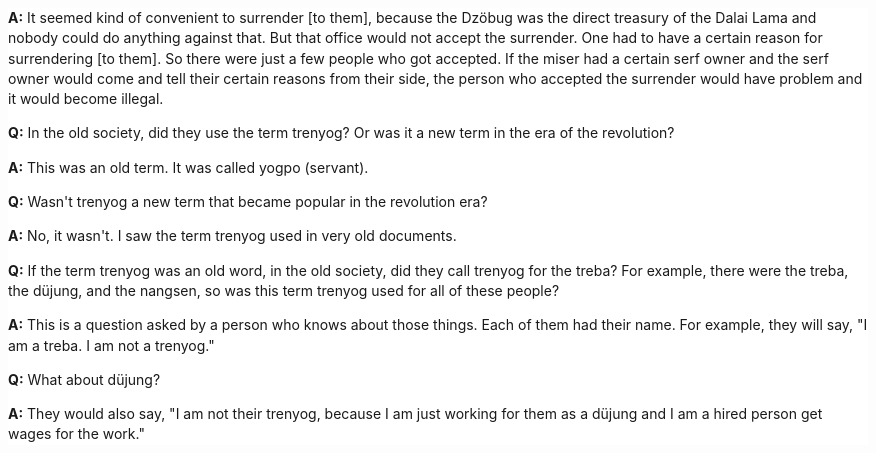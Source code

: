 **A:**  It seemed kind of convenient to surrender [to them], because the Dzöbug was the direct treasury of the Dalai Lama and nobody could do anything against that. But that office would not accept the surrender. One had to have a certain reason for surrendering [to them]. So there were just a few people who got accepted. If the <span class="tooltip" data-text="[tib. མི་སེར] A term that can mean serf/bound subject as well as citizen, depending on context. For example, the miser of a lord would connote the bound subjects of that lord, whereas the miser of Tibet would connote citizens of Tibet.">miser</span> had a certain serf owner and the serf owner would come and tell their certain reasons from their side, the person who accepted the surrender would have problem and it would become illegal.   

**Q:**  In the old society, did they use the term <span class="tooltip" data-text="[tib. བྲན་གཡོག] Hereditary servants who were fed and clothed by their lord and did whatever work the lord assigned in the house or in the fields. They worked 24/7.">trenyog</span>? Or was it a new term in the era of the revolution?   

**A:**  This was an old term. It was called yogpo (servant).   

**Q:**  Wasn't <span class="tooltip" data-text="[tib. བྲན་གཡོག] Hereditary servants who were fed and clothed by their lord and did whatever work the lord assigned in the house or in the fields. They worked 24/7.">trenyog</span> a new term that became popular in the revolution era?   

**A:**  No, it wasn't. I saw the term <span class="tooltip" data-text="[tib. བྲན་གཡོག] Hereditary servants who were fed and clothed by their lord and did whatever work the lord assigned in the house or in the fields. They worked 24/7.">trenyog</span> used in very old documents.   

**Q:**  If the term <span class="tooltip" data-text="[tib. བྲན་གཡོག] Hereditary servants who were fed and clothed by their lord and did whatever work the lord assigned in the house or in the fields. They worked 24/7.">trenyog</span> was an old word, in the old society, did they call trenyog for the <span class="tooltip" data-text="[tib. ཁྲལ་པ] The class of bound peasant/miser/serf households who held farmland and had to fulfill large corvée tax obligations to their manorial estates/lords. They are often called taxpayer households in English. While some of these were well off by local standards, many were poor due to a variety of factors such as heavy debts and a dearth of able-bodied workers in their households.">treba</span>? For example, there were the treba, the <span class="tooltip" data-text="[tib. དུད་ཆུང] Literally &quot;small smoke.&quot; A type of peasant/serf/miser in traditional Tibetan society that belonged to an estate/lord, but did not hold tax-base land (tib. ཁྲལ་རྟེན). They usually were poor and survived by working for others or leasing land from treba (taxpayer) households or sometimes from their estate.">düjung</span>, and the <span class="tooltip" data-text="[tib. ནང་ཟན] A type of serf/bound peasant who lived in the house of his or her lord and worked as a servant without pay.">nangsen</span>, so was this term trenyog used for all of these people?   

**A:**  This is a question asked by a person who knows about those things. Each of them had their name. For example, they will say, "I am a treba. I am not a trenyog."   

**Q:**  What about <span class="tooltip" data-text="[tib. དུད་ཆུང] Literally &quot;small smoke.&quot; A type of peasant/serf/miser in traditional Tibetan society that belonged to an estate/lord, but did not hold tax-base land (tib. ཁྲལ་རྟེན). They usually were poor and survived by working for others or leasing land from treba (taxpayer) households or sometimes from their estate.">düjung</span>?   

**A:**  They would also say, "I am not their <span class="tooltip" data-text="[tib. བྲན་གཡོག] Hereditary servants who were fed and clothed by their lord and did whatever work the lord assigned in the house or in the fields. They worked 24/7.">trenyog</span>, because I am just working for them as a <span class="tooltip" data-text="[tib. དུད་ཆུང] Literally &quot;small smoke.&quot; A type of peasant/serf/miser in traditional Tibetan society that belonged to an estate/lord, but did not hold tax-base land (tib. ཁྲལ་རྟེན). They usually were poor and survived by working for others or leasing land from treba (taxpayer) households or sometimes from their estate.">düjung</span> and I am a hired person get wages for the work."   
